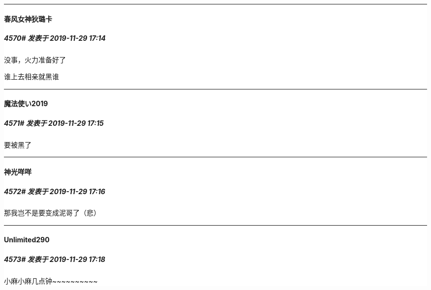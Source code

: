 





-----

####  春风女神狄璐卡  
##### 4570#       发表于 2019-11-29 17:14




没事，火力准备好了


谁上去相亲就黑谁







-----

####  魔法使い2019  
##### 4571#       发表于 2019-11-29 17:15




要被黑了







-----

####  神光咩咩  
##### 4572#       发表于 2019-11-29 17:16




那我岂不是要变成泥哥了（悲）







-----

####  Unlimited290  
##### 4573#       发表于 2019-11-29 17:18




小麻小麻几点钟~~~~~~~~~~





